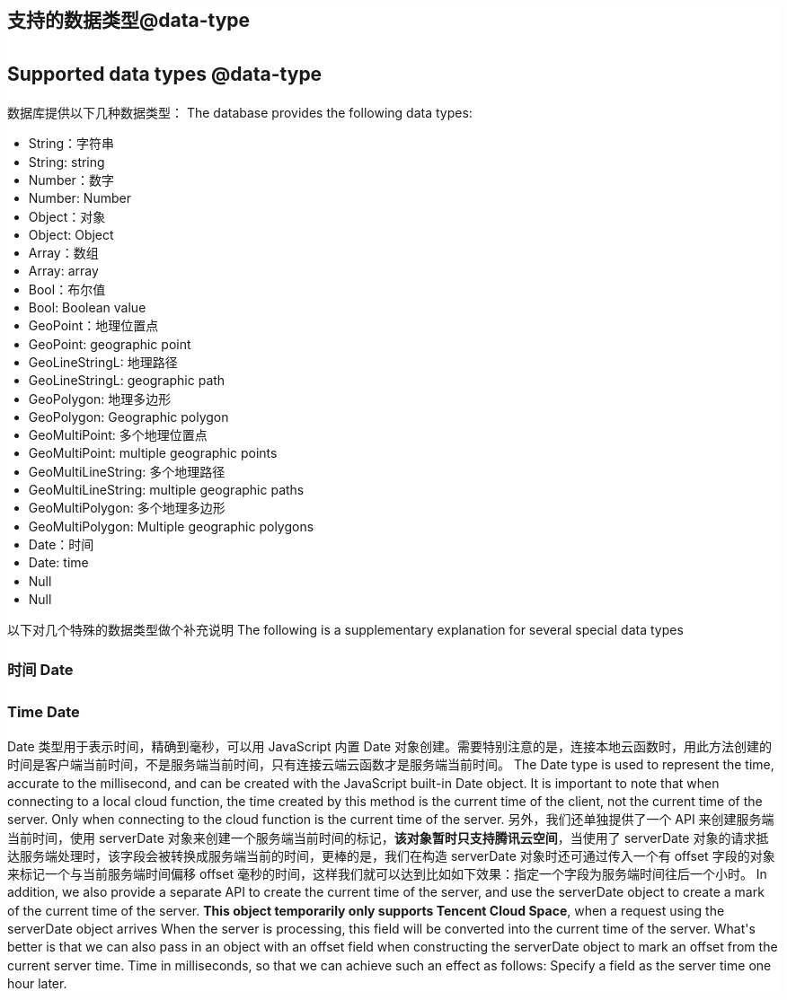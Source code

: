 
## 支持的数据类型@data-type
## Supported data types @data-type

数据库提供以下几种数据类型：
The database provides the following data types:
* String：字符串
* String: string
* Number：数字
* Number: Number
* Object：对象
* Object: Object
* Array：数组
* Array: array
* Bool：布尔值
* Bool: Boolean value
* GeoPoint：地理位置点
* GeoPoint: geographic point
* GeoLineStringL: 地理路径
* GeoLineStringL: geographic path
* GeoPolygon: 地理多边形
* GeoPolygon: Geographic polygon
* GeoMultiPoint: 多个地理位置点
* GeoMultiPoint: multiple geographic points
* GeoMultiLineString: 多个地理路径
* GeoMultiLineString: multiple geographic paths
* GeoMultiPolygon: 多个地理多边形
* GeoMultiPolygon: Multiple geographic polygons
* Date：时间
* Date: time
* Null
* Null

以下对几个特殊的数据类型做个补充说明
The following is a supplementary explanation for several special data types
### 时间 Date
### Time Date
Date 类型用于表示时间，精确到毫秒，可以用 JavaScript 内置 Date 对象创建。需要特别注意的是，连接本地云函数时，用此方法创建的时间是客户端当前时间，不是服务端当前时间，只有连接云端云函数才是服务端当前时间。
The Date type is used to represent the time, accurate to the millisecond, and can be created with the JavaScript built-in Date object. It is important to note that when connecting to a local cloud function, the time created by this method is the current time of the client, not the current time of the server. Only when connecting to the cloud function is the current time of the server.
另外，我们还单独提供了一个 API 来创建服务端当前时间，使用 serverDate 对象来创建一个服务端当前时间的标记，**该对象暂时只支持腾讯云空间**，当使用了 serverDate 对象的请求抵达服务端处理时，该字段会被转换成服务端当前的时间，更棒的是，我们在构造 serverDate 对象时还可通过传入一个有 offset 字段的对象来标记一个与当前服务端时间偏移 offset 毫秒的时间，这样我们就可以达到比如如下效果：指定一个字段为服务端时间往后一个小时。
In addition, we also provide a separate API to create the current time of the server, and use the serverDate object to create a mark of the current time of the server. **This object temporarily only supports Tencent Cloud Space**, when a request using the serverDate object arrives When the server is processing, this field will be converted into the current time of the server. What's better is that we can also pass in an object with an offset field when constructing the serverDate object to mark an offset from the current server time. Time in milliseconds, so that we can achieve such an effect as follows: Specify a field as the server time one hour later.
